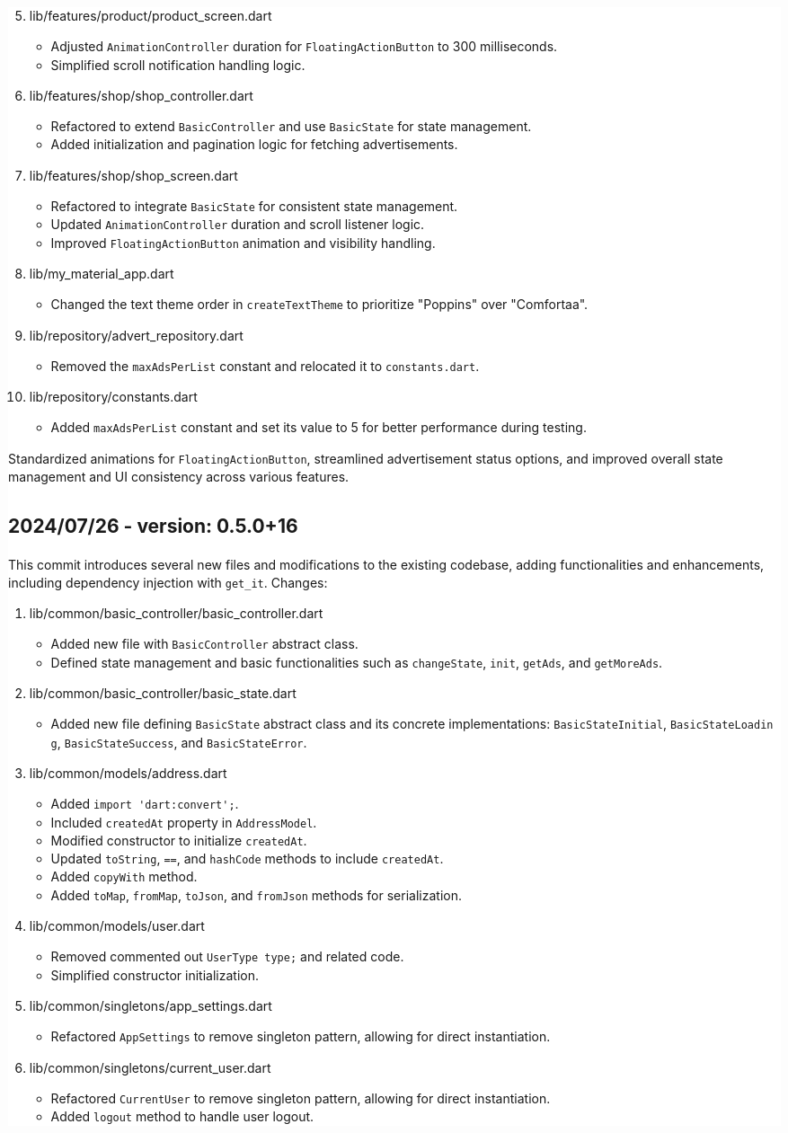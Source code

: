 5. lib/features/product/product_screen.dart
   - Adjusted `AnimationController` duration for `FloatingActionButton` to 300 milliseconds.
   - Simplified scroll notification handling logic.

6. lib/features/shop/shop_controller.dart
   - Refactored to extend `BasicController` and use `BasicState` for state management.
   - Added initialization and pagination logic for fetching advertisements.

7. lib/features/shop/shop_screen.dart
   - Refactored to integrate `BasicState` for consistent state management.
   - Updated `AnimationController` duration and scroll listener logic.
   - Improved `FloatingActionButton` animation and visibility handling.

8. lib/my_material_app.dart
   - Changed the text theme order in `createTextTheme` to prioritize "Poppins" over "Comfortaa".

9. lib/repository/advert_repository.dart
   - Removed the `maxAdsPerList` constant and relocated it to `constants.dart`.

10. lib/repository/constants.dart
    - Added `maxAdsPerList` constant and set its value to 5 for better performance during testing.

Standardized animations for `FloatingActionButton`, streamlined advertisement status options, and improved overall state management and UI consistency across various features.


## 2024/07/26 - version: 0.5.0+16

This commit introduces several new files and modifications to the existing codebase, adding functionalities and enhancements, including dependency injection with `get_it`. Changes:

1. lib/common/basic_controller/basic_controller.dart
   - Added new file with `BasicController` abstract class.
   - Defined state management and basic functionalities such as `changeState`, `init`, `getAds`, and `getMoreAds`.

2. lib/common/basic_controller/basic_state.dart
   - Added new file defining `BasicState` abstract class and its concrete implementations: `BasicStateInitial`, `BasicStateLoading`, `BasicStateSuccess`, and `BasicStateError`.

3. lib/common/models/address.dart
   - Added `import 'dart:convert';`.
   - Included `createdAt` property in `AddressModel`.
   - Modified constructor to initialize `createdAt`.
   - Updated `toString`, `==`, and `hashCode` methods to include `createdAt`.
   - Added `copyWith` method.
   - Added `toMap`, `fromMap`, `toJson`, and `fromJson` methods for serialization.

4. lib/common/models/user.dart
   - Removed commented out `UserType type;` and related code.
   - Simplified constructor initialization.

5. lib/common/singletons/app_settings.dart
   - Refactored `AppSettings` to remove singleton pattern, allowing for direct instantiation.

6. lib/common/singletons/current_user.dart
   - Refactored `CurrentUser` to remove singleton pattern, allowing for direct instantiation.
   - Added `logout` method to handle user logout.
